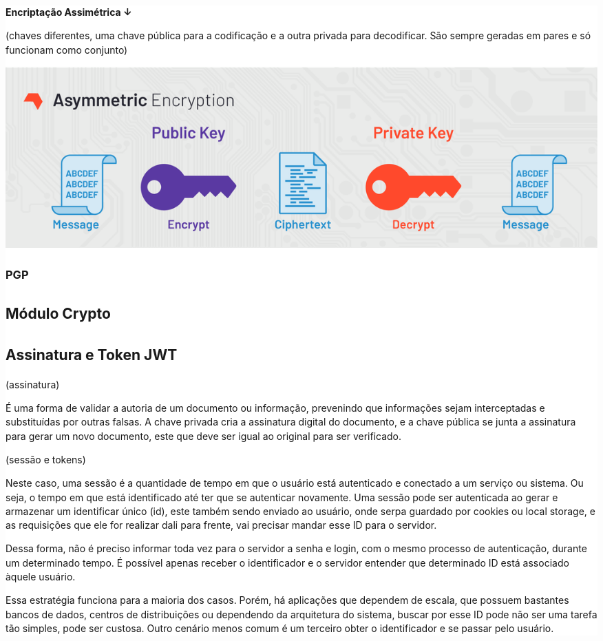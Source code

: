 **Encriptação Assimétrica ↓**

(chaves diferentes, uma chave pública para a codificação e a outra privada para decodificar. São sempre geradas em pares e só funcionam como conjunto)

![alt text](imgs/security/asymmetric-encription.png)

### PGP

## Módulo Crypto

## Assinatura e Token JWT

(assinatura)

É uma forma de validar a autoria de um documento ou informação, prevenindo que informações sejam interceptadas e substituídas por outras falsas. A chave privada cria a assinatura digital do documento, e a chave pública se junta a assinatura para gerar um novo documento, este que deve ser igual ao original para ser verificado.

(sessão e tokens)

Neste caso, uma sessão é a quantidade de tempo em que o usuário está autenticado e conectado a um serviço ou sistema. Ou seja, o tempo em que está identificado até ter que se autenticar novamente. Uma sessão pode ser autenticada ao gerar e armazenar um identificar único (id), este também sendo enviado ao usuário, onde serpa guardado por cookies ou local storage, e as requisições que ele for realizar dali para frente, vai precisar mandar esse ID para o servidor.

Dessa forma, não é preciso informar toda vez para o servidor a senha e login, com o mesmo processo de autenticação, durante um determinado tempo. É possível apenas receber o identificador e o servidor entender que determinado ID está associado àquele usuário.

Essa estratégia funciona para a maioria dos casos. Porém, há aplicações que dependem de escala, que possuem bastantes bancos de dados, centros de distribuições ou dependendo da arquitetura do sistema, buscar por esse ID pode não ser uma tarefa tão simples, pode ser custosa. Outro cenário menos comum é um terceiro obter o identificador e se passar pelo usuário.

